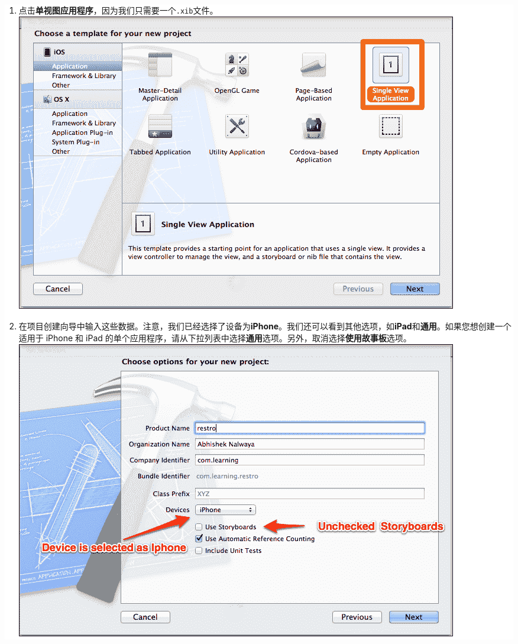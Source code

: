 1.  点击**单视图应用程序**，因为我们只需要一个`.xib`文件。![尝试界面构建器](img/5220OT_07_02.jpg)

1.  在项目创建向导中输入这些数据。注意，我们已经选择了设备为**iPhone**。我们还可以看到其他选项，如**iPad**和**通用**。如果您想创建一个适用于 iPhone 和 iPad 的单个应用程序，请从下拉列表中选择**通用**选项。另外，取消选择**使用故事板**选项。![尝试界面构建器](img/5220OT_07_03.jpg)
